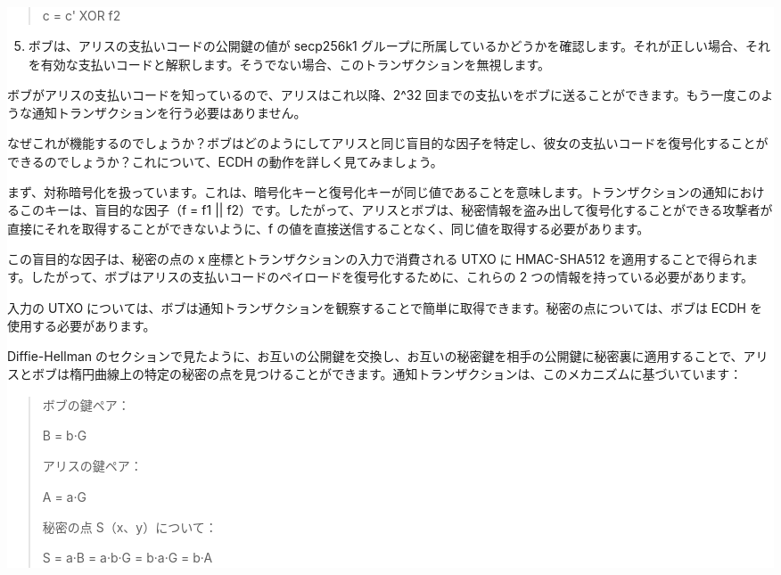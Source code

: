 > c = c' XOR f2

5. ボブは、アリスの支払いコードの公開鍵の値が secp256k1 グループに所属しているかどうかを確認します。それが正しい場合、それを有効な支払いコードと解釈します。そうでない場合、このトランザクションを無視します。

ボブがアリスの支払いコードを知っているので、アリスはこれ以降、2^32 回までの支払いをボブに送ることができます。もう一度このような通知トランザクションを行う必要はありません。

なぜこれが機能するのでしょうか？ボブはどのようにしてアリスと同じ盲目的な因子を特定し、彼女の支払いコードを復号化することができるのでしょうか？これについて、ECDH の動作を詳しく見てみましょう。

まず、対称暗号化を扱っています。これは、暗号化キーと復号化キーが同じ値であることを意味します。トランザクションの通知におけるこのキーは、盲目的な因子（f = f1 || f2）です。したがって、アリスとボブは、秘密情報を盗み出して復号化することができる攻撃者が直接にそれを取得することができないように、f の値を直接送信することなく、同じ値を取得する必要があります。

この盲目的な因子は、秘密の点の x 座標とトランザクションの入力で消費される UTXO に HMAC-SHA512 を適用することで得られます。したがって、ボブはアリスの支払いコードのペイロードを復号化するために、これらの 2 つの情報を持っている必要があります。

入力の UTXO については、ボブは通知トランザクションを観察することで簡単に取得できます。秘密の点については、ボブは ECDH を使用する必要があります。

Diffie-Hellman のセクションで見たように、お互いの公開鍵を交換し、お互いの秘密鍵を相手の公開鍵に秘密裏に適用することで、アリスとボブは楕円曲線上の特定の秘密の点を見つけることができます。通知トランザクションは、このメカニズムに基づいています：

> ボブの鍵ペア：
>
> B = b·G
>
> アリスの鍵ペア：
>
> A = a·G
>
> 秘密の点 S（x、y）について：
>
> S = a·B = a·b·G = b·a·G = b·A
